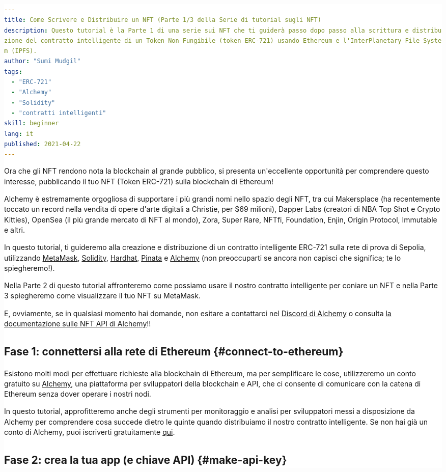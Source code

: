 ```yaml
---
title: Come Scrivere e Distribuire un NFT (Parte 1/3 della Serie di tutorial sugli NFT)
description: Questo tutorial è la Parte 1 di una serie sui NFT che ti guiderà passo dopo passo alla scrittura e distribuzione del contratto intelligente di un Token Non Fungibile (token ERC-721) usando Ethereum e l'InterPlanetary File System (IPFS).
author: "Sumi Mudgil"
tags:
  - "ERC-721"
  - "Alchemy"
  - "Solidity"
  - "contratti intelligenti"
skill: beginner
lang: it
published: 2021-04-22
---
```


Ora che gli NFT rendono nota la blockchain al grande pubblico, si presenta un'eccellente opportunità per comprendere questo interesse, pubblicando il tuo NFT (Token ERC-721) sulla blockchain di Ethereum!

Alchemy è estremamente orgogliosa di supportare i più grandi nomi nello spazio degli NFT, tra cui Makersplace (ha recentemente toccato un record nella vendita di opere d'arte digitali a Christie, per $69 milioni), Dapper Labs (creatori di NBA Top Shot e Crypto Kitties), OpenSea (il più grande mercato di NFT al mondo), Zora, Super Rare, NFTfi, Foundation, Enjin, Origin Protocol, Immutable e altri.

In questo tutorial, ti guideremo alla creazione e distribuzione di un contratto intelligente ERC-721 sulla rete di prova di Sepolia, utilizzando [MetaMask](https://metamask.io/), [Solidity](https://docs.soliditylang.org/en/v0.8.0/), [Hardhat](https://hardhat.org/), [Pinata](https://pinata.cloud/) e [Alchemy](https://alchemy.com/signup/eth) (non preoccuparti se ancora non capisci che significa; te lo spiegheremo!).

Nella Parte 2 di questo tutorial affronteremo come possiamo usare il nostro contratto intelligente per coniare un NFT e nella Parte 3 spiegheremo come visualizzare il tuo NFT su MetaMask.

E, ovviamente, se in qualsiasi momento hai domande, non esitare a contattarci nel [Discord di Alchemy](https://discord.gg/gWuC7zB) o consulta [la documentazione sulle NFT API di Alchemy](https://docs.alchemy.com/alchemy/enhanced-apis/nft-api)!!

## Fase 1: connettersi alla rete di Ethereum {#connect-to-ethereum}

Esistono molti modi per effettuare richieste alla blockchain di Ethereum, ma per semplificare le cose, utilizzeremo un conto gratuito su [Alchemy](https://alchemy.com/signup/eth), una piattaforma per sviluppatori della blockchain e API, che ci consente di comunicare con la catena di Ethereum senza dover operare i nostri nodi.

In questo tutorial, approfitteremo anche degli strumenti per monitoraggio e analisi per sviluppatori messi a disposizione da Alchemy per comprendere cosa succede dietro le quinte quando distribuiamo il nostro contratto intelligente. Se non hai già un conto di Alchemy, puoi iscriverti gratuitamente [qui](https://alchemy.com/signup/eth).

## Fase 2: crea la tua app (e chiave API) {#make-api-key}

